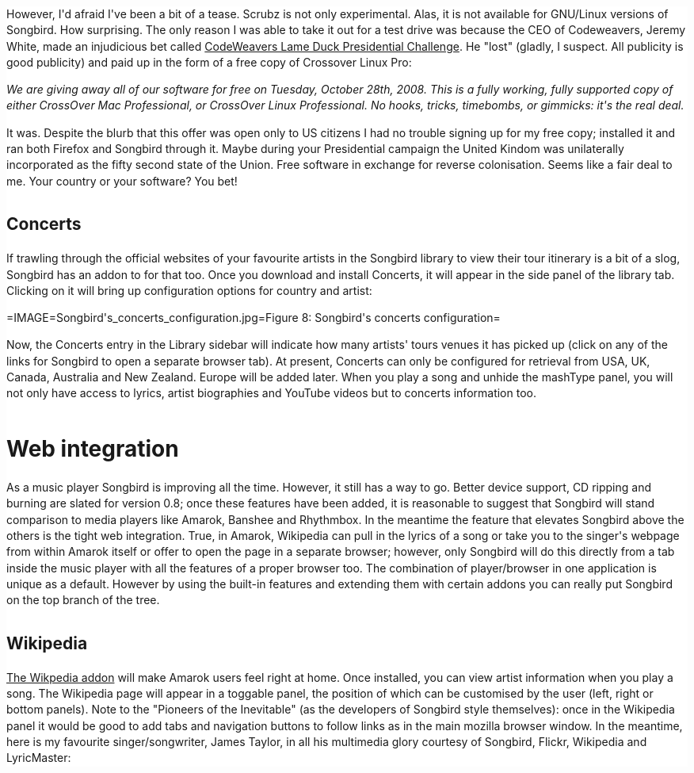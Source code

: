However, I'd afraid I've been a bit of a tease. Scrubz is not only experimental. Alas, it is not available for GNU/Linux versions of Songbird. How surprising. The only reason I was able to take it out for a test drive was because the CEO of Codeweavers, Jeremy White, made an injudicious bet called [CodeWeavers Lame Duck Presidential Challenge](http://www.codeweavers.com/about/general/press/20081027/). He "lost" (gladly, I suspect. All publicity is good publicity) and paid up in the form of a free copy of Crossover Linux Pro: 

_We are giving away all of our software for free on Tuesday, October 28th, 2008. This is a fully working, fully supported copy of either CrossOver Mac Professional, or CrossOver Linux Professional. No hooks, tricks, timebombs, or gimmicks: it's the real deal._

It was. Despite the blurb that this offer was open only to US citizens I had no trouble signing up for my free copy; installed it and ran both Firefox and Songbird through it. Maybe during your Presidential campaign the United Kindom was unilaterally incorporated as the fifty second state of the Union. Free software in exchange for reverse colonisation. Seems like a fair deal to me. Your country or your software? You bet!

## Concerts

If trawling through the official websites of your favourite artists in the Songbird library to view their tour itinerary is a bit of a slog, Songbird has an addon to for that too. Once you download and install Concerts, it will appear in the side panel of the library tab. Clicking on it will bring up configuration options for country and artist:

=IMAGE=Songbird's_concerts_configuration.jpg=Figure 8: Songbird's concerts configuration=

Now, the Concerts entry in the Library sidebar will indicate how many artists' tours venues it has picked up (click on any of the links for Songbird to open a separate browser tab). At present, Concerts can only be configured for retrieval from USA, UK, Canada, Australia and New Zealand. Europe will be added later. When you play a song and unhide the mashType panel, you will not only have access to lyrics, artist biographies and YouTube videos but to concerts information too.

# Web integration

As a music player Songbird is improving all the time. However, it still has a way to go. Better device support, CD ripping and burning are slated for version 0.8; once these features have been added, it is reasonable to suggest that Songbird will stand comparison to media players like Amarok, Banshee and Rhythmbox. In the meantime the feature that elevates Songbird above the others is the tight web integration. True, in Amarok, Wikipedia can pull in the lyrics of a song or take you to the singer's webpage from within Amarok itself or offer to open the page in a separate browser; however, only Songbird will do this directly from a tab inside the music player with all the features of a proper browser too. The combination of player/browser in one application is unique as a default. However by using the built-in features and extending them with certain addons you can really put Songbird on the top branch of the tree.

## Wikipedia

[The Wikpedia addon](http://addons.songbirdnest.com/addon/10) will make Amarok users feel right at home. Once installed, you can view artist information when you play a song. The Wikipedia page will appear in a toggable panel, the position of which can be customised by the user (left, right or bottom panels). Note to the "Pioneers of the Inevitable" (as the developers of Songbird style themselves): once in the Wikipedia panel it would be good to add tabs and navigation buttons to follow links as in the main mozilla browser window. In the meantime, here is my favourite singer/songwriter, James Taylor, in all his multimedia glory courtesy of Songbird, Flickr, Wikipedia and LyricMaster:
